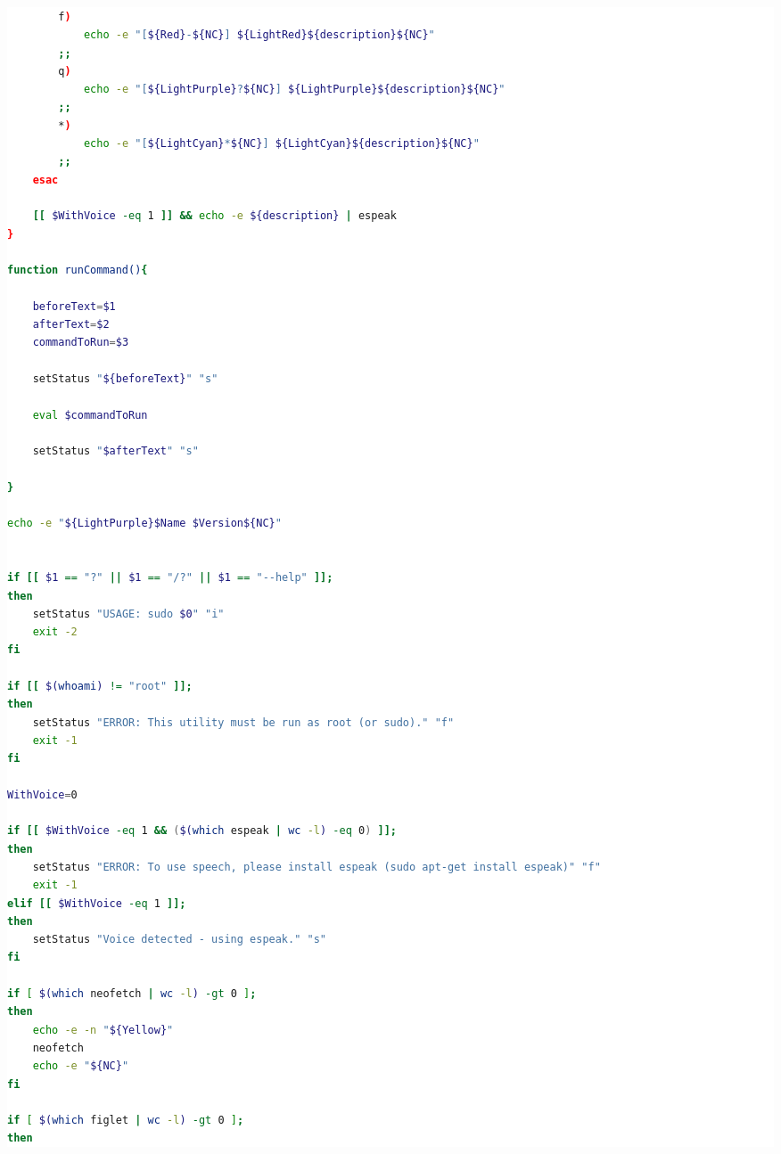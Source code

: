 ```bash
        f)
            echo -e "[${Red}-${NC}] ${LightRed}${description}${NC}"
        ;;
        q)
            echo -e "[${LightPurple}?${NC}] ${LightPurple}${description}${NC}"
        ;;
        *)
            echo -e "[${LightCyan}*${NC}] ${LightCyan}${description}${NC}"
        ;;
    esac

    [[ $WithVoice -eq 1 ]] && echo -e ${description} | espeak
}

function runCommand(){

    beforeText=$1
    afterText=$2
    commandToRun=$3

    setStatus "${beforeText}" "s"

    eval $commandToRun

    setStatus "$afterText" "s"

}

echo -e "${LightPurple}$Name $Version${NC}"


if [[ $1 == "?" || $1 == "/?" || $1 == "--help" ]];
then
    setStatus "USAGE: sudo $0" "i"
    exit -2
fi

if [[ $(whoami) != "root" ]];
then
    setStatus "ERROR: This utility must be run as root (or sudo)." "f"
    exit -1
fi

WithVoice=0

if [[ $WithVoice -eq 1 && ($(which espeak | wc -l) -eq 0) ]];
then
    setStatus "ERROR: To use speech, please install espeak (sudo apt-get install espeak)" "f"
    exit -1
elif [[ $WithVoice -eq 1 ]];
then
    setStatus "Voice detected - using espeak." "s"
fi

if [ $(which neofetch | wc -l) -gt 0 ];
then
    echo -e -n "${Yellow}"
    neofetch
    echo -e "${NC}"
fi

if [ $(which figlet | wc -l) -gt 0 ];
then
```